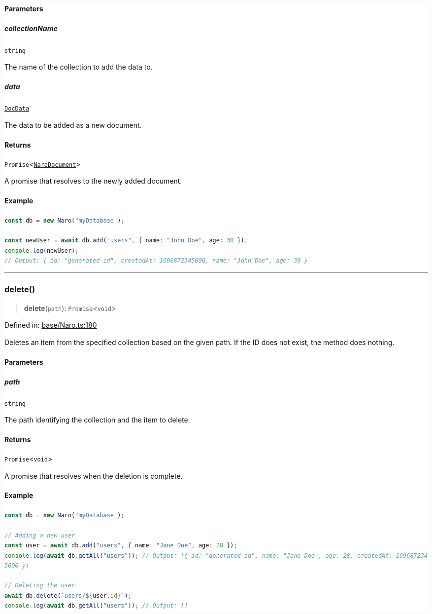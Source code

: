 #### Parameters

##### collectionName

`string`

The name of the collection to add the data to.

##### data

[`DocData`](../-internal-/interfaces/DocData.md)

The data to be added as a new document.

#### Returns

`Promise`\<[`NaroDocument`](../interfaces/NaroDocument.md)\>

A promise that resolves to the newly added document.

#### Example

```ts
const db = new Naro("myDatabase");

const newUser = await db.add("users", { name: "John Doe", age: 30 });
console.log(newUser);
// Output: { id: "generated-id", createdAt: 1696872345000, name: "John Doe", age: 30 }
```

***

### delete()

> **delete**(`path`): `Promise`\<`void`\>

Defined in: [base/Naro.ts:180](https://github.com/bryanlundberg/NaroDB/blob/52f9f594188cb90bbec73d09caa3bb35c5da0d8b/src/base/Naro.ts#L180)

Deletes an item from the specified collection based on the given path.
If the ID does not exist, the method does nothing.

#### Parameters

##### path

`string`

The path identifying the collection and the item to delete.

#### Returns

`Promise`\<`void`\>

A promise that resolves when the deletion is complete.

#### Example

```ts
const db = new Naro("myDatabase");

// Adding a new user
const user = await db.add("users", { name: "Jane Doe", age: 28 });
console.log(await db.getAll("users")); // Output: [{ id: "generated-id", name: "Jane Doe", age: 28, createdAt: 1696872345000 }]

// Deleting the user
await db.delete(`users/${user.id}`);
console.log(await db.getAll("users")); // Output: []
```
